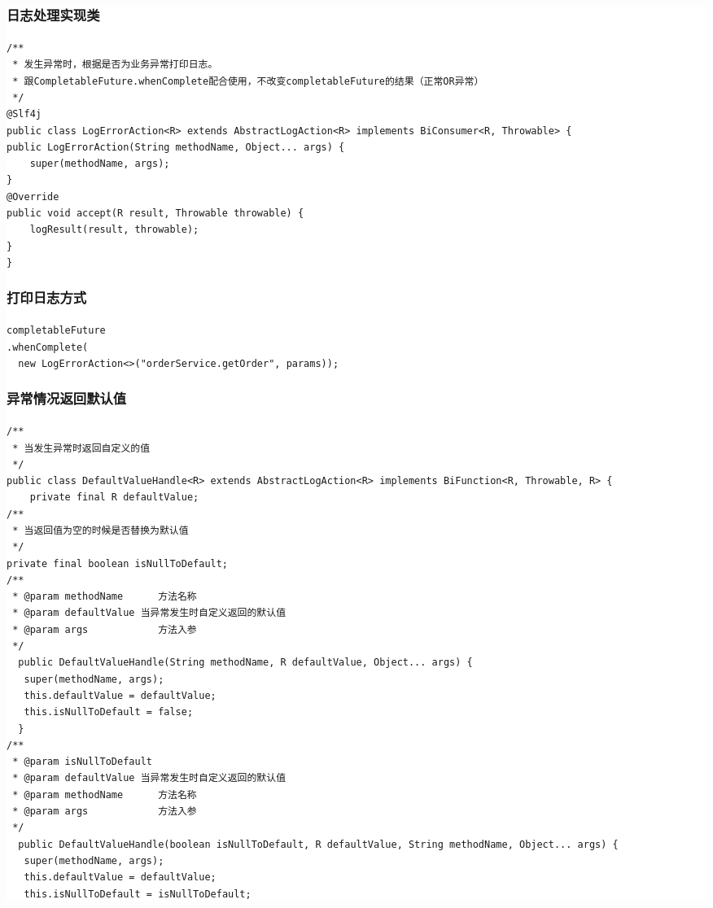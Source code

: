 ```text
```

### **日志处理实现类**

```text
/**
 * 发生异常时，根据是否为业务异常打印日志。
 * 跟CompletableFuture.whenComplete配合使用，不改变completableFuture的结果（正常OR异常）
 */
@Slf4j
public class LogErrorAction<R> extends AbstractLogAction<R> implements BiConsumer<R, Throwable> {
public LogErrorAction(String methodName, Object... args) {
    super(methodName, args);
}
@Override
public void accept(R result, Throwable throwable) {
    logResult(result, throwable);
}
}

```

### **打印日志方式**

```text
completableFuture
.whenComplete(
  new LogErrorAction<>("orderService.getOrder", params));

```

### **异常情况返回默认值**

```text
/**
 * 当发生异常时返回自定义的值
 */
public class DefaultValueHandle<R> extends AbstractLogAction<R> implements BiFunction<R, Throwable, R> {
    private final R defaultValue;
/**
 * 当返回值为空的时候是否替换为默认值
 */
private final boolean isNullToDefault;
/**
 * @param methodName      方法名称
 * @param defaultValue 当异常发生时自定义返回的默认值
 * @param args            方法入参
 */
  public DefaultValueHandle(String methodName, R defaultValue, Object... args) {
   super(methodName, args);
   this.defaultValue = defaultValue;
   this.isNullToDefault = false;
  }
/**
 * @param isNullToDefault
 * @param defaultValue 当异常发生时自定义返回的默认值
 * @param methodName      方法名称
 * @param args            方法入参
 */
  public DefaultValueHandle(boolean isNullToDefault, R defaultValue, String methodName, Object... args) {
   super(methodName, args);
   this.defaultValue = defaultValue;
   this.isNullToDefault = isNullToDefault;
```